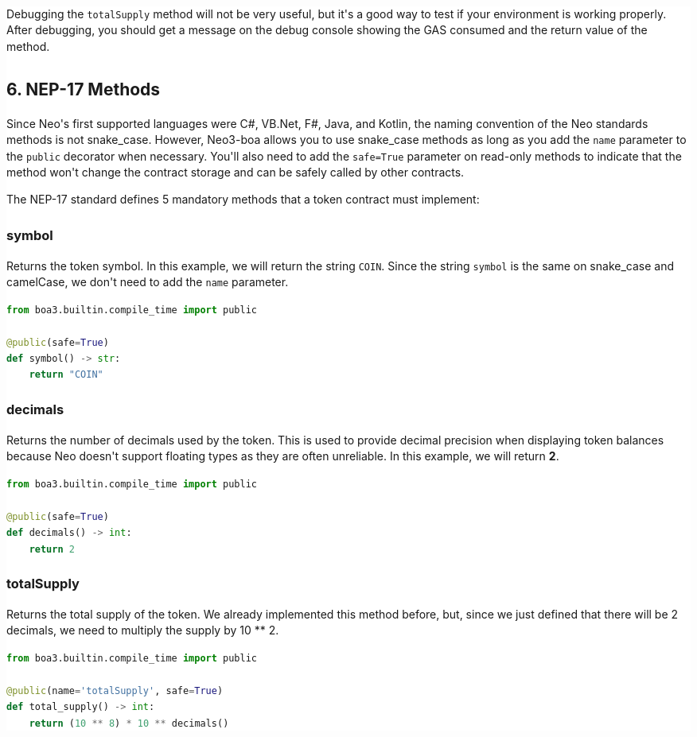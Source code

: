 Debugging the `totalSupply` method will not be very useful, but it's a good way to test if your environment is working
properly. After debugging, you should get a message on the debug console showing the GAS consumed and the return value of the method.

## 6. NEP-17 Methods

Since Neo's first supported languages were C#, VB.Net, F#, Java, and Kotlin, the naming convention of the Neo standards
methods is not snake_case. However, Neo3-boa allows you to use snake_case methods as long as you add the `name`
parameter to the `public` decorator when necessary. You'll also need to add the `safe=True` parameter on read-only
methods to indicate that the method won't change the contract storage and can be safely called by other contracts.

The NEP-17 standard defines 5 mandatory methods that a token contract must implement:

### symbol

Returns the token symbol. In this example, we will return the string `COIN`. Since the string `symbol` is the same on
snake_case and camelCase, we don't need to add the `name` parameter.

```python
from boa3.builtin.compile_time import public

@public(safe=True)
def symbol() -> str:
    return "COIN"
```

### decimals

Returns the number of decimals used by the token.
This is used to provide decimal precision when displaying token balances because Neo doesn't support floating types as
they are often unreliable. In this example, we will return **2**.

```python
from boa3.builtin.compile_time import public

@public(safe=True)
def decimals() -> int:
    return 2
```

### totalSupply

Returns the total supply of the token. We already implemented this method before, but, since we just defined that there will be
2 decimals, we need to multiply the supply by 10 ** 2.

```python
from boa3.builtin.compile_time import public

@public(name='totalSupply', safe=True)
def total_supply() -> int:
    return (10 ** 8) * 10 ** decimals()
```
